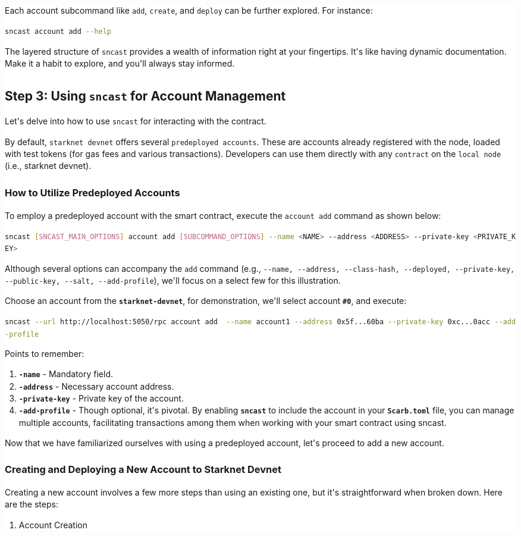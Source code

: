 Each account subcommand like `add`, `create`, and `deploy` can be further explored. For instance:

```sh
sncast account add --help
```

The layered structure of `sncast` provides a wealth of information right at your fingertips. It's like having dynamic documentation. Make it a habit to explore, and you'll always stay informed.

## Step 3: Using `sncast` for Account Management

Let's delve into how to use `sncast` for interacting with the contract.

By default, `starknet devnet` offers several `predeployed accounts`. These are accounts already registered with the node, loaded with test tokens (for gas fees and various transactions). Developers can use them directly with any `contract` on the `local node` (i.e., starknet devnet).

### How to Utilize Predeployed Accounts

To employ a predeployed account with the smart contract, execute the `account add` command as shown below:

```sh
sncast [SNCAST_MAIN_OPTIONS] account add [SUBCOMMAND_OPTIONS] --name <NAME> --address <ADDRESS> --private-key <PRIVATE_KEY>
```

Although several options can accompany the `add` command (e.g., `--name, --address, --class-hash, --deployed, --private-key, --public-key, --salt, --add-profile`), we'll focus on a select few for this illustration.

Choose an account from the **`starknet-devnet`**, for demonstration, we'll select account **`#0`**, and execute:

```sh
sncast --url http://localhost:5050/rpc account add  --name account1 --address 0x5f...60ba --private-key 0xc...0acc --add-profile
```

Points to remember:

1. **`-name`** - Mandatory field.
2. **`-address`** - Necessary account address.
3. **`-private-key`** - Private key of the account.
4. **`-add-profile`** - Though optional, it's pivotal. By enabling **`sncast`** to include the account in your **`Scarb.toml`** file, you can manage multiple accounts, facilitating transactions among them when working with your smart contract using sncast.

Now that we have familiarized ourselves with using a predeployed account, let's proceed to add a new account.

### Creating and Deploying a New Account to Starknet Devnet

Creating a new account involves a few more steps than using an existing one, but it's straightforward when broken down. Here are the steps:

1. Account Creation
